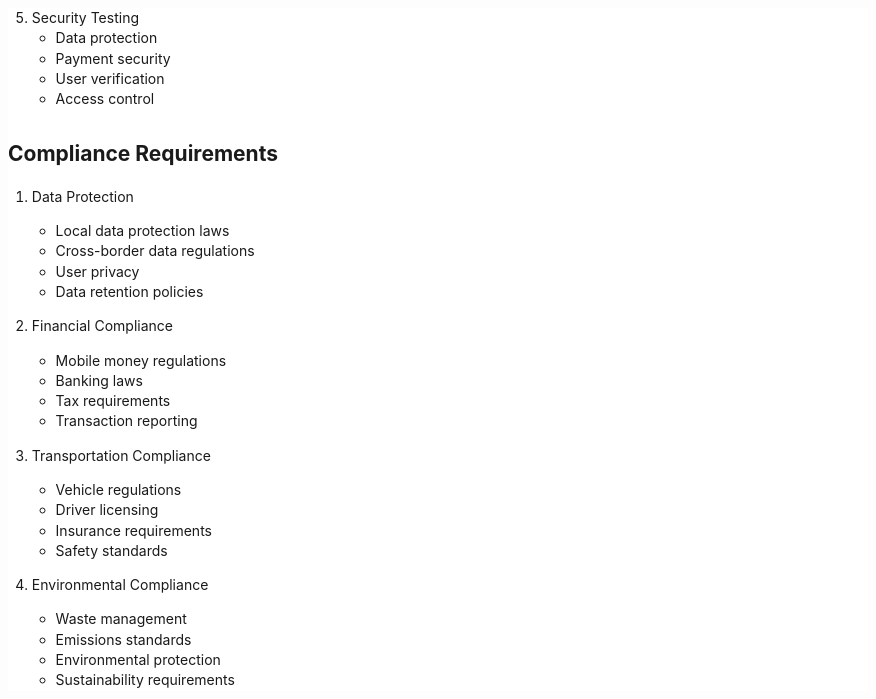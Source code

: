 5. Security Testing
   - Data protection
   - Payment security
   - User verification
   - Access control

## Compliance Requirements

1. Data Protection
   - Local data protection laws
   - Cross-border data regulations
   - User privacy
   - Data retention policies

2. Financial Compliance
   - Mobile money regulations
   - Banking laws
   - Tax requirements
   - Transaction reporting

3. Transportation Compliance
   - Vehicle regulations
   - Driver licensing
   - Insurance requirements
   - Safety standards

4. Environmental Compliance
   - Waste management
   - Emissions standards
   - Environmental protection
   - Sustainability requirements